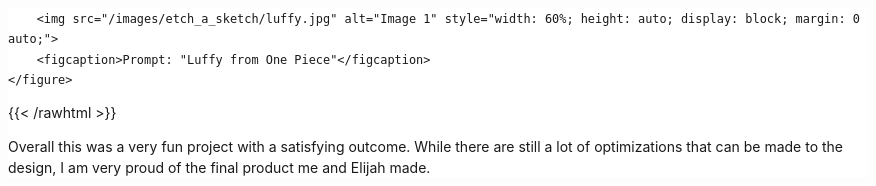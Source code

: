         <img src="/images/etch_a_sketch/luffy.jpg" alt="Image 1" style="width: 60%; height: auto; display: block; margin: 0 auto;">
        <figcaption>Prompt: "Luffy from One Piece"</figcaption>
    </figure>
{{< /rawhtml >}}

Overall this was a very fun project with a satisfying outcome. While there are still a lot of optimizations that can be made to the design, I am very proud of the final product me and Elijah made.
